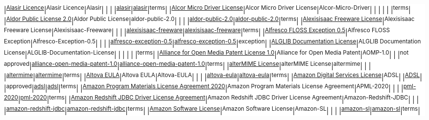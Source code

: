 |<sup><a name="Alasir-Licence">[Alasir Licence]([al]/Alasir-Licence.yaml)</a></sup>|<sup>Alasir Licence</sup>|<sup>Alasir</sup>| | | |<sup>[alasir](https://github.com/nexB/scancode-toolkit/blob/develop/src/licensedcode/data/licenses/alasir.LICENSE)</sup>|<sup>[alasir](https://github.com/nexB/scancode-toolkit/blob/develop/src/licensedcode/data/licenses/alasir.LICENSE)</sup>|<sup>terms</sup>|
|<sup><a name="Alcor-Micro-Driver-License">[Alcor Micro Driver License]([al]/Alcor-Micro-Driver-License.yaml)</a></sup>|<sup>Alcor Micro Driver License</sup>|<sup>Alcor-Micro-Driver</sup>| | | | | |<sup>terms</sup>|
|<sup><a name="Aldor-Public-License-2.0">[Aldor Public License 2.0]([al]/Aldor-Public-License-2.0.yaml)</a></sup>|<sup>Aldor Public License</sup>|<sup>aldor-public-2.0</sup>| | | |<sup>[aldor-public-2.0](https://github.com/nexB/scancode-toolkit/blob/develop/src/licensedcode/data/licenses/aldor-public-2.0.LICENSE)</sup>|<sup>[aldor-public-2.0](https://github.com/nexB/scancode-toolkit/blob/develop/src/licensedcode/data/licenses/aldor-public-2.0.LICENSE)</sup>|<sup>terms</sup>|
|<sup><a name="Alexisisaac-Freeware-License">[Alexisisaac Freeware License]([al]/Alexisisaac-Freeware-License.yaml)</a></sup>|<sup>Alexisisaac Freeware License</sup>|<sup>Alexisisaac-Freeware</sup>| | | |<sup>[alexisisaac-freeware](https://github.com/nexB/scancode-toolkit/blob/develop/src/licensedcode/data/licenses/alexisisaac-freeware.LICENSE)</sup>|<sup>[alexisisaac-freeware](https://github.com/nexB/scancode-toolkit/blob/develop/src/licensedcode/data/licenses/alexisisaac-freeware.LICENSE)</sup>|<sup>terms</sup>|
|<sup><a name="Alfresco-FLOSS-Exception-0.5">[Alfresco FLOSS Exception 0.5]([al]/Alfresco-FLOSS-Exception-0.5.yaml)</a></sup>|<sup>Alfresco FLOSS Exception</sup>|<sup>Alfresco-Exception-0.5</sup>| | | |<sup>[alfresco-exception-0.5](https://github.com/nexB/scancode-toolkit/blob/develop/src/licensedcode/data/licenses/alfresco-exception-0.5.LICENSE)</sup>|<sup>[alfresco-exception-0.5](https://github.com/nexB/scancode-toolkit/blob/develop/src/licensedcode/data/licenses/alfresco-exception-0.5.LICENSE)</sup>|<sup>exception</sup>|
|<sup><a name="ALGLIB-Documentation-License">[ALGLIB Documentation License]([al]/ALGLIB-Documentation-License.yaml)</a></sup>|<sup>ALGLIB Documentation License</sup>|<sup>ALGLIB-Documentation-License</sup>| | | | | |<sup>terms</sup>|
|<sup><a name="Alliance-for-Open-Media-Patent-License-1.0">[Alliance for Open Media Patent License 1.0]([al]/Alliance-for-Open-Media-Patent-License-1.0.yaml)</a></sup>|<sup>Alliance for Open Media Patent</sup>|<sup>AOMP-1.0</sup>| | |<sup>not approved</sup>|<sup>[alliance-open-media-patent-1.0](https://github.com/nexB/scancode-toolkit/blob/develop/src/licensedcode/data/licenses/alliance-open-media-patent-1.0.LICENSE)</sup>|<sup>[alliance-open-media-patent-1.0](https://github.com/nexB/scancode-toolkit/blob/develop/src/licensedcode/data/licenses/alliance-open-media-patent-1.0.LICENSE)</sup>|<sup>terms</sup>|
|<sup><a name="alterMIME-License">[alterMIME License]([al]/alterMIME-License.yaml)</a></sup>|<sup>alterMIME License</sup>|<sup>altermime</sup>| | | |<sup>[altermime](https://github.com/nexB/scancode-toolkit/blob/develop/src/licensedcode/data/licenses/altermime.LICENSE)</sup>|<sup>[altermime](https://github.com/nexB/scancode-toolkit/blob/develop/src/licensedcode/data/licenses/altermime.LICENSE)</sup>|<sup>terms</sup>|
|<sup><a name="Altova-EULA">[Altova EULA]([al]/Altova-EULA.yaml)</a></sup>|<sup>Altova EULA</sup>|<sup>Altova-EULA</sup>| | | |<sup>[altova-eula](https://github.com/nexB/scancode-toolkit/blob/develop/src/licensedcode/data/licenses/altova-eula.LICENSE)</sup>|<sup>[altova-eula](https://github.com/nexB/scancode-toolkit/blob/develop/src/licensedcode/data/licenses/altova-eula.LICENSE)</sup>|<sup>terms</sup>|
|<sup><a name="Amazon-Digital-Services-License">[Amazon Digital Services License]([am]/Amazon-Digital-Services-License.yaml)</a></sup>|<sup>ADSL</sup>|<sup> </sup>|<sup>[ADSL](https://spdx.org/licenses/ADSL.html)</sup>| |<sup>approved</sup>|<sup>[adsl](https://github.com/nexB/scancode-toolkit/blob/develop/src/licensedcode/data/licenses/adsl.LICENSE)</sup>|<sup>[adsl](https://github.com/nexB/scancode-toolkit/blob/develop/src/licensedcode/data/licenses/adsl.LICENSE)</sup>|<sup>terms</sup>|
|<sup><a name="Amazon-Program-Materials-License-Agreement-2020">[Amazon Program Materials License Agreement 2020]([am]/Amazon-Program-Materials-License-Agreement-2020.yaml)</a></sup>|<sup>Amazon Program Materials License Agreement</sup>|<sup>APML-2020</sup>| | | |<sup>[pml-2020](https://github.com/nexB/scancode-toolkit/blob/develop/src/licensedcode/data/licenses/pml-2020.LICENSE)</sup>|<sup>[pml-2020](https://github.com/nexB/scancode-toolkit/blob/develop/src/licensedcode/data/licenses/pml-2020.LICENSE)</sup>|<sup>terms</sup>|
|<sup><a name="Amazon-Redshift-JDBC-Driver-License-Agreement">[Amazon Redshift JDBC Driver License Agreement]([am]/Amazon-Redshift-JDBC-Driver-License-Agreement.yaml)</a></sup>|<sup>Amazon Redshift JDBC Driver License Agreement</sup>|<sup>Amazon-Redshift-JDBC</sup>| | | |<sup>[amazon-redshift-jdbc](https://github.com/nexB/scancode-toolkit/blob/develop/src/licensedcode/data/licenses/amazon-redshift-jdbc.LICENSE)</sup>|<sup>[amazon-redshift-jdbc](https://github.com/nexB/scancode-toolkit/blob/develop/src/licensedcode/data/licenses/amazon-redshift-jdbc.LICENSE)</sup>|<sup>terms</sup>|
|<sup><a name="Amazon-Software-License">[Amazon Software License]([am]/Amazon-Software-License.yaml)</a></sup>|<sup>Amazon Software License</sup>|<sup>Amazon-SL</sup>| | | |<sup>[amazon-sl](https://github.com/nexB/scancode-toolkit/blob/develop/src/licensedcode/data/licenses/amazon-sl.LICENSE)</sup>|<sup>[amazon-sl](https://github.com/nexB/scancode-toolkit/blob/develop/src/licensedcode/data/licenses/amazon-sl.LICENSE)</sup>|<sup>terms</sup>|